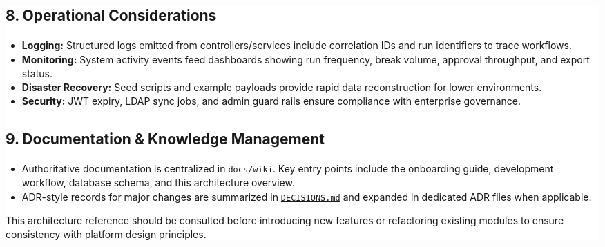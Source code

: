 ## 8. Operational Considerations
- **Logging:** Structured logs emitted from controllers/services include correlation IDs and run identifiers to trace workflows.
- **Monitoring:** System activity events feed dashboards showing run frequency, break volume, approval throughput, and export status.
- **Disaster Recovery:** Seed scripts and example payloads provide rapid data reconstruction for lower environments.
- **Security:** JWT expiry, LDAP sync jobs, and admin guard rails ensure compliance with enterprise governance.

## 9. Documentation & Knowledge Management
- Authoritative documentation is centralized in `docs/wiki`. Key entry points include the onboarding guide, development workflow, database schema, and this architecture overview.
- ADR-style records for major changes are summarized in [`DECISIONS.md`](DECISIONS.md) and expanded in dedicated ADR files when applicable.

This architecture reference should be consulted before introducing new features or refactoring existing modules to ensure consistency with platform design principles.
